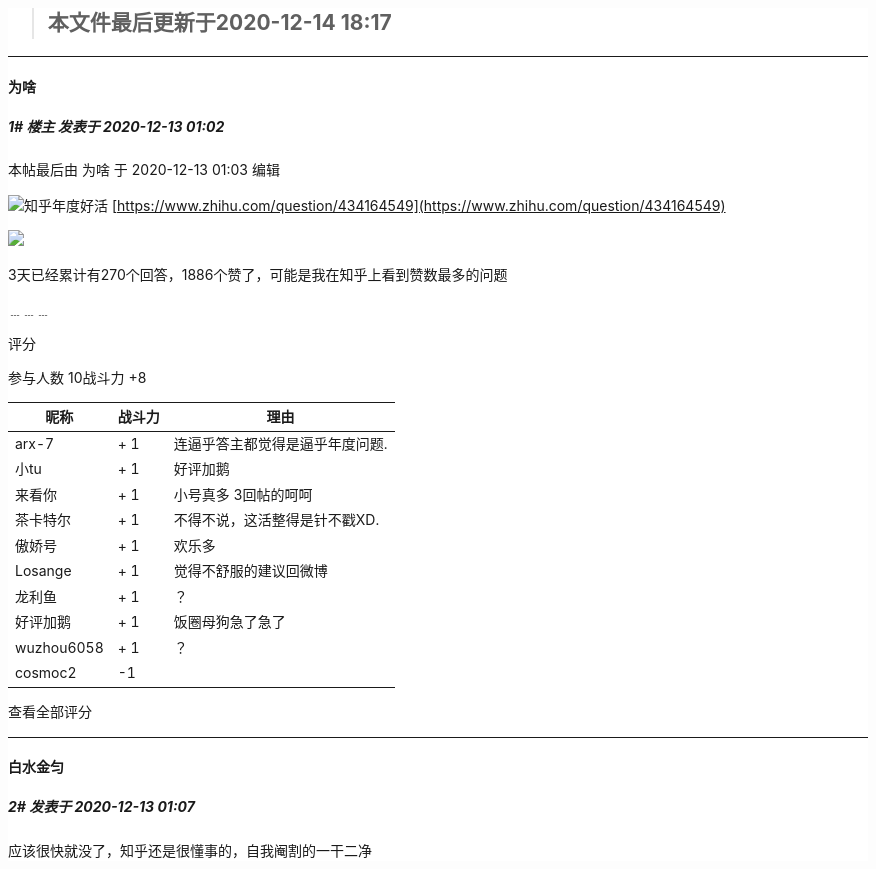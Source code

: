 > ## **本文件最后更新于2020-12-14 18:17** 


-----

####  为啥  
##### 1#       楼主       发表于 2020-12-13 01:02


 本帖最后由 为啥 于 2020-12-13 01:03 编辑 

<img src="https://static.saraba1st.com/image/smiley/face2017/066.png" referrerpolicy="no-referrer">知乎年度好活
[https://www.zhihu.com/question/434164549](https://www.zhihu.com/question/434164549)

<img src="http://i.loli.net/2020/12/13/vho1f9ncIL8Nwbe.png" referrerpolicy="no-referrer">


3天已经累计有270个回答，1886个赞了，可能是我在知乎上看到赞数最多的问题


﹍﹍﹍

评分


 参与人数 10战斗力 +8

|昵称|战斗力|理由|
|----|---|---|
| arx-7| + 1|连逼乎答主都觉得是逼乎年度问题.|
| 小tu| + 1|好评加鹅|
| 来看你| + 1|小号真多 3回帖的呵呵|
| 茶卡特尔| + 1|不得不说，这活整得是针不戳XD.|
| 傲娇号| + 1|欢乐多|
| Losange| + 1|觉得不舒服的建议回微博|
| 龙利鱼| + 1|？|
| 好评加鹅| + 1|饭圈母狗急了急了|
| wuzhou6058| + 1|？|
| cosmoc2|-1||


查看全部评分


-----

####  白水金匀  
##### 2#       发表于 2020-12-13 01:07


应该很快就没了，知乎还是很懂事的，自我阉割的一干二净
